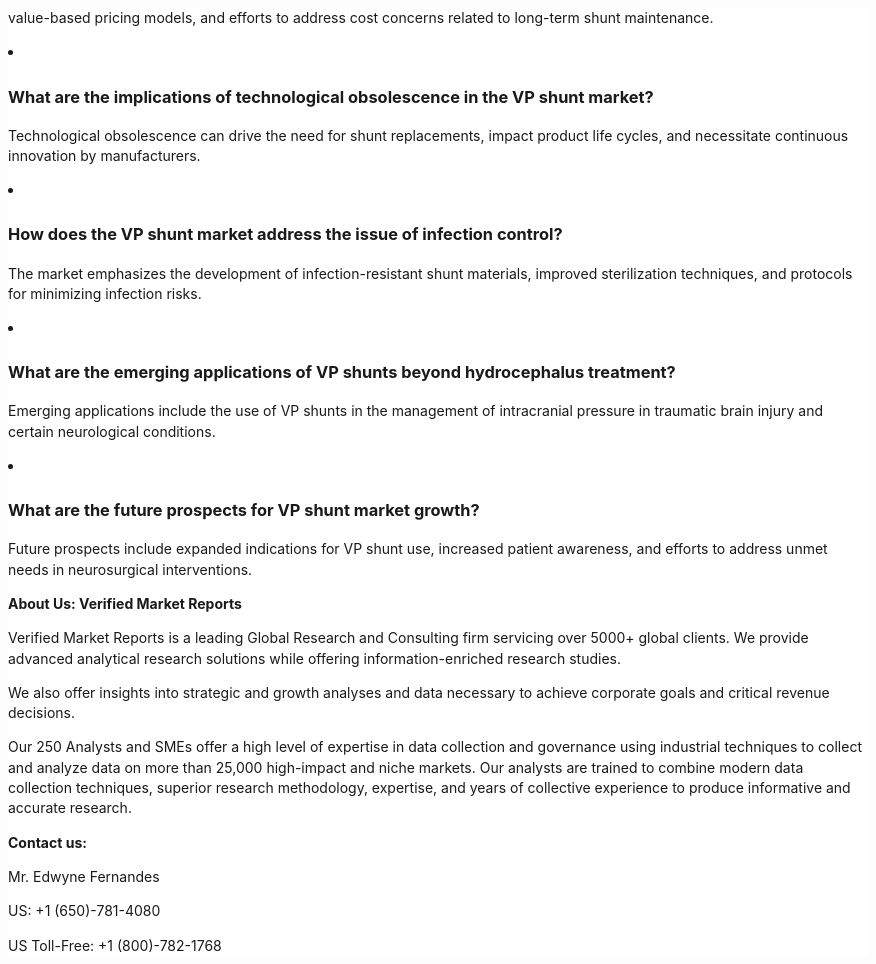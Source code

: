 value-based pricing models, and efforts to address cost concerns related to long-term shunt maintenance.</p> </li> <li> <h3>What are the implications of technological obsolescence in the VP shunt market?</h3> <p>Technological obsolescence can drive the need for shunt replacements, impact product life cycles, and necessitate continuous innovation by manufacturers.</p> </li> <li> <h3>How does the VP shunt market address the issue of infection control?</h3> <p>The market emphasizes the development of infection-resistant shunt materials, improved sterilization techniques, and protocols for minimizing infection risks.</p> </li> <li> <h3>What are the emerging applications of VP shunts beyond hydrocephalus treatment?</h3> <p>Emerging applications include the use of VP shunts in the management of intracranial pressure in traumatic brain injury and certain neurological conditions.</p> </li> <li> <h3>What are the future prospects for VP shunt market growth?</h3> <p>Future prospects include expanded indications for VP shunt use, increased patient awareness, and efforts to address unmet needs in neurosurgical interventions.</p> </li> </ol> </body></html></h3><p id="" class=""><strong>About Us: Verified Market Reports</strong></p><p id="" class="">Verified Market Reports is a leading Global Research and Consulting firm servicing over 5000+ global clients. We provide advanced analytical research solutions while offering information-enriched research studies.</p><p id="" class="">We also offer insights into strategic and growth analyses and data necessary to achieve corporate goals and critical revenue decisions.</p><p id="" class="">Our 250 Analysts and SMEs offer a high level of expertise in data collection and governance using industrial techniques to collect and analyze data on more than 25,000 high-impact and niche markets. Our analysts are trained to combine modern data collection techniques, superior research methodology, expertise, and years of collective experience to produce informative and accurate research.</p><p id="" class=""><strong>Contact us:</strong></p><p id="" class="">Mr. Edwyne Fernandes</p><p id="" class="">US: +1 (650)-781-4080</p><p id="" class="">US Toll-Free: +1 (800)-782-1768</p>
